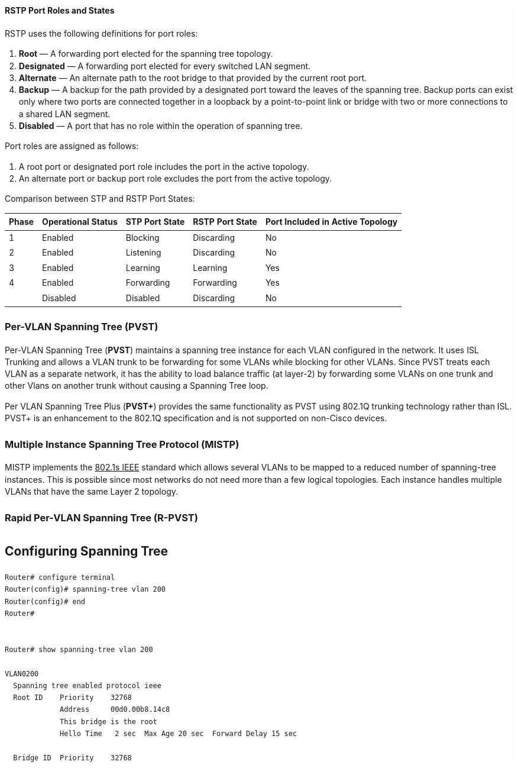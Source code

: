 #### RSTP Port Roles and States

RSTP uses the following definitions for port roles:
1. **Root** — A forwarding port elected for the spanning tree topology.
2. **Designated** — A forwarding port elected for every switched LAN segment.
3. **Alternate** — An alternate path to the root bridge to that provided by the current root port.
4. **Backup** — A backup for the path provided by a designated port toward the leaves of the spanning tree. Backup ports can exist only where two ports are connected together in a loopback by a point-to-point link or bridge with two or more connections to a shared LAN segment.
5. **Disabled** — A port that has no role within the operation of spanning tree.

Port roles are assigned as follows:

1. A root port or designated port role includes the port in the active topology.
2. An alternate port or backup port role excludes the port from the active topology.

Comparison between STP and RSTP Port States:

| Phase | Operational Status | STP Port State |  RSTP Port State |  Port Included in Active Topology | 
|--|--|--|--|--|
 1	| Enabled	| Blocking   | Discarding | No
 2	| Enabled	| Listening	 | Discarding | No
 3	| Enabled	| Learning	 | Learning   | Yes
 4	| Enabled	| Forwarding | Forwarding | Yes
 &nbsp; | Disabled | Disabled | Discarding | No



### Per-VLAN Spanning Tree (PVST)
Per-VLAN Spanning Tree (**PVST**) maintains a spanning tree instance for each VLAN configured in the network. It uses ISL Trunking and allows a VLAN trunk to be forwarding for some VLANs while blocking for other VLANs. Since PVST treats each VLAN as a separate network, it has the ability to load balance traffic (at layer-2) by forwarding some VLANs on one trunk and other Vlans on another trunk without causing a Spanning Tree loop.

Per VLAN Spanning Tree Plus (**PVST+**) provides the same functionality as PVST using 802.1Q trunking technology rather than ISL. PVST+ is an enhancement to the 802.1Q specification and is not supported on non-Cisco devices.

### Multiple Instance Spanning Tree Protocol (MISTP)
MISTP  implements the [802.1s IEEE](http://www.ieee802.org/1/pages/802.1s.html) standard which allows several VLANs to be mapped to a reduced number of spanning-tree instances. This is possible since most networks do not need more than a few logical topologies. Each instance handles multiple VLANs that have the same Layer 2 topology.

### Rapid Per-VLAN Spanning Tree (R-PVST)


## Configuring Spanning Tree
```
Router# configure terminal
Router(config)# spanning-tree vlan 200
Router(config)# end
Router#


Router# show spanning-tree vlan 200

VLAN0200
  Spanning tree enabled protocol ieee
  Root ID    Priority    32768
             Address     00d0.00b8.14c8
             This bridge is the root
             Hello Time   2 sec  Max Age 20 sec  Forward Delay 15 sec

  Bridge ID  Priority    32768
```